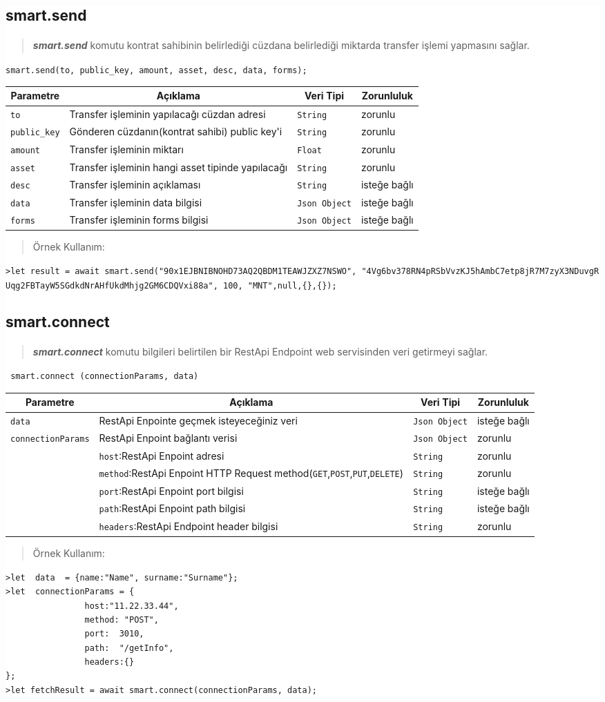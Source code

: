 ## smart.send  

>  _**smart.send**_ komutu kontrat sahibinin belirlediği cüzdana belirlediği miktarda transfer işlemi yapmasını sağlar.


    smart.send(to, public_key, amount, asset, desc, data, forms);

|Parametre|Açıklama  |Veri Tipi|Zorunluluk
|--|--|--|--|
|`to`   | Transfer işleminin yapılacağı cüzdan adresi |`String`| zorunlu
|`public_key`   | Gönderen cüzdanın(kontrat sahibi) public key'i |`String`| zorunlu
|`amount`   | Transfer işleminin miktarı | `Float`|zorunlu
|`asset`   | Transfer işleminin hangi asset tipinde yapılacağı |`String`| zorunlu
|`desc`   | Transfer işleminin açıklaması | `String`|isteğe bağlı
|`data`   | Transfer işleminin data bilgisi | `Json Object`|isteğe bağlı
|`forms`   | Transfer işleminin forms bilgisi |`Json Object` | isteğe bağlı

> Örnek Kullanım:

    >let result = await smart.send("90x1EJBNIBNOHD73AQ2QBDM1TEAWJZXZ7NSWO", "4Vg6bv378RN4pRSbVvzKJ5hAmbC7etp8jR7M7zyX3NDuvgRUqg2FBTayW5SGdkdNrAHfUkdMhjg2GM6CDQVxi88a", 100, "MNT",null,{},{});

   

## smart.connect 

> _**smart.connect**_ komutu bilgileri belirtilen bir RestApi Endpoint web servisinden veri getirmeyi sağlar.
> 
     smart.connect (connectionParams, data)

|Parametre|Açıklama |Veri Tipi |Zorunluluk
|--|--|--|--|
| `data`   | RestApi Enpointe geçmek isteyeceğiniz veri | `Json Object`|isteğe bağlı
|`connectionParams`   | RestApi Enpoint bağlantı verisi | `Json Object`|zorunlu
|   | `host`:RestApi Enpoint adresi | `String`|zorunlu
|   | `method`:RestApi Enpoint HTTP Request method(`GET`,`POST`,`PUT`,`DELETE`) | `String`|zorunlu
|   | `port`:RestApi Enpoint port bilgisi| `String`|isteğe bağlı
|   | `path`:RestApi Enpoint path bilgisi | `String`|isteğe bağlı
|   | `headers`:RestApi Endpoint header bilgisi | `String`|zorunlu


> Örnek Kullanım:

    >let  data  = {name:"Name", surname:"Surname"};
    >let  connectionParams = {
				    host:"11.22.33.44", 
				    method: "POST", 
				    port:  3010, 
				    path:  "/getInfo",
				    headers:{}
    };
    >let fetchResult = await smart.connect(connectionParams, data);
